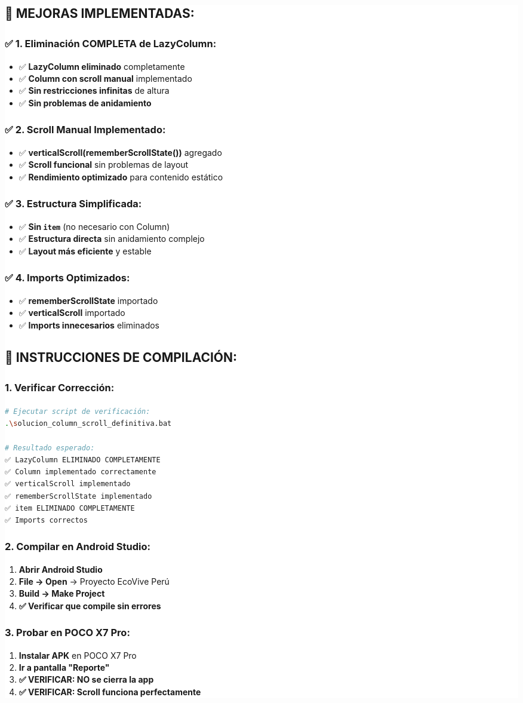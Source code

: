 ## 🎯 **MEJORAS IMPLEMENTADAS:**

### **✅ 1. Eliminación COMPLETA de LazyColumn:**
- ✅ **LazyColumn eliminado** completamente
- ✅ **Column con scroll manual** implementado
- ✅ **Sin restricciones infinitas** de altura
- ✅ **Sin problemas de anidamiento**

### **✅ 2. Scroll Manual Implementado:**
- ✅ **verticalScroll(rememberScrollState())** agregado
- ✅ **Scroll funcional** sin problemas de layout
- ✅ **Rendimiento optimizado** para contenido estático

### **✅ 3. Estructura Simplificada:**
- ✅ **Sin `item`** (no necesario con Column)
- ✅ **Estructura directa** sin anidamiento complejo
- ✅ **Layout más eficiente** y estable

### **✅ 4. Imports Optimizados:**
- ✅ **rememberScrollState** importado
- ✅ **verticalScroll** importado
- ✅ **Imports innecesarios** eliminados

## 🚀 **INSTRUCCIONES DE COMPILACIÓN:**

### **1. Verificar Corrección:**
```bash
# Ejecutar script de verificación:
.\solucion_column_scroll_definitiva.bat

# Resultado esperado:
✅ LazyColumn ELIMINADO COMPLETAMENTE
✅ Column implementado correctamente
✅ verticalScroll implementado
✅ rememberScrollState implementado
✅ item ELIMINADO COMPLETAMENTE
✅ Imports correctos
```

### **2. Compilar en Android Studio:**
1. **Abrir Android Studio**
2. **File → Open** → Proyecto EcoVive Perú
3. **Build → Make Project**
4. **✅ Verificar que compile sin errores**

### **3. Probar en POCO X7 Pro:**
1. **Instalar APK** en POCO X7 Pro
2. **Ir a pantalla "Reporte"**
3. **✅ VERIFICAR: NO se cierra la app**
4. **✅ VERIFICAR: Scroll funciona perfectamente**
